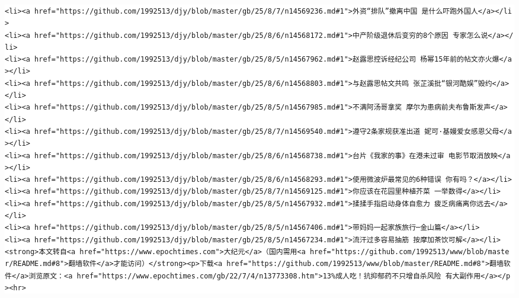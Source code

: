 ```
<li><a href="https://github.com/1992513/djy/blob/master/gb/25/8/7/n14569236.md#1">外资“排队”撤离中国 是什么吓跑外国人</a></li>
<li><a href="https://github.com/1992513/djy/blob/master/gb/25/8/6/n14568172.md#1">中产阶级退休后变穷的8个原因 专家怎么说</a></li>
<li><a href="https://github.com/1992513/djy/blob/master/gb/25/8/5/n14567962.md#1">赵露思控诉经纪公司 杨幂15年前的帖文亦火爆</a></li>
<li><a href="https://github.com/1992513/djy/blob/master/gb/25/8/6/n14568803.md#1">与赵露思帖文共鸣 张芷溪批“银河酷娱”毁约</a></li>
<li><a href="https://github.com/1992513/djy/blob/master/gb/25/8/5/n14567985.md#1">不满阿汤哥拿奖 摩尔为患病前夫布鲁斯发声</a></li>
<li><a href="https://github.com/1992513/djy/blob/master/gb/25/8/7/n14569540.md#1">遵守2条家规获准出道 妮可·基嫚爱女感恩父母</a></li>
<li><a href="https://github.com/1992513/djy/blob/master/gb/25/8/6/n14568738.md#1">台片《我家的事》在港未过审 电影节取消放映</a></li>
<li><a href="https://github.com/1992513/djy/blob/master/gb/25/8/6/n14568293.md#1">使用微波炉最常见的6种错误 你有吗？</a></li>
<li><a href="https://github.com/1992513/djy/blob/master/gb/25/8/7/n14569125.md#1">你应该在花园里种植芥菜 一举数得</a></li>
<li><a href="https://github.com/1992513/djy/blob/master/gb/25/8/5/n14567932.md#1">揉揉手指启动身体自愈力 疲乏病痛离你远去</a></li>
<li><a href="https://github.com/1992513/djy/blob/master/gb/25/8/5/n14567406.md#1">带妈妈一起家族旅行─金山篇</a></li>
<li><a href="https://github.com/1992513/djy/blob/master/gb/25/8/5/n14567234.md#1">流汗过多容易抽筋 按摩加茶饮可解</a></li>
<strong>本文转自<a href="https://www.epochtimes.com">大纪元</a>（国内需用<a href="https://github.com/1992513/www/blob/master/README.md#8">翻墙软件</a>才能访问）</strong><p>下载<a href="https://github.com/1992513/www/blob/master/README.md#8">翻墙软件</a>浏览原文：<a href="https://www.epochtimes.com/gb/22/7/4/n13773308.htm">13%成人吃！抗抑郁药不只增自杀风险 有大副作用</a></p><hr>
```